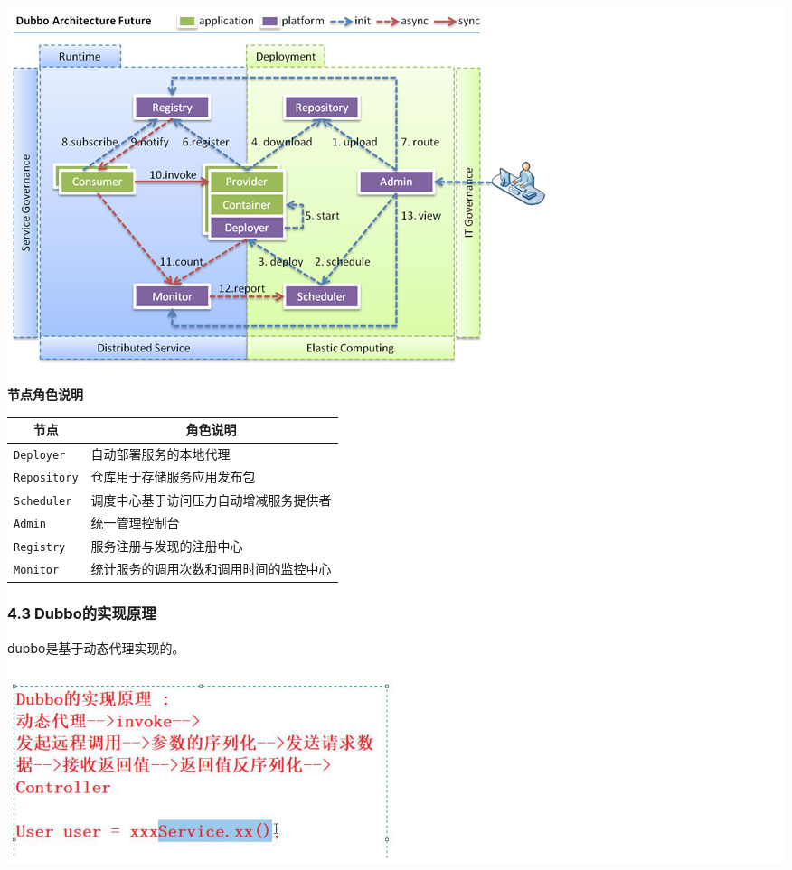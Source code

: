 ![](img/dubbo-architecture-future.jpg)

**节点角色说明**

| 节点         | 角色说明                               |
| ------------ | -------------------------------------- |
| `Deployer`   | 自动部署服务的本地代理                 |
| `Repository` | 仓库用于存储服务应用发布包             |
| `Scheduler`  | 调度中心基于访问压力自动增减服务提供者 |
| `Admin`      | 统一管理控制台                         |
| `Registry`   | 服务注册与发现的注册中心               |
| `Monitor`    | 统计服务的调用次数和调用时间的监控中心 |


### 4.3 Dubbo的实现原理

dubbo是基于动态代理实现的。

![600](img/1637831969106.png)
